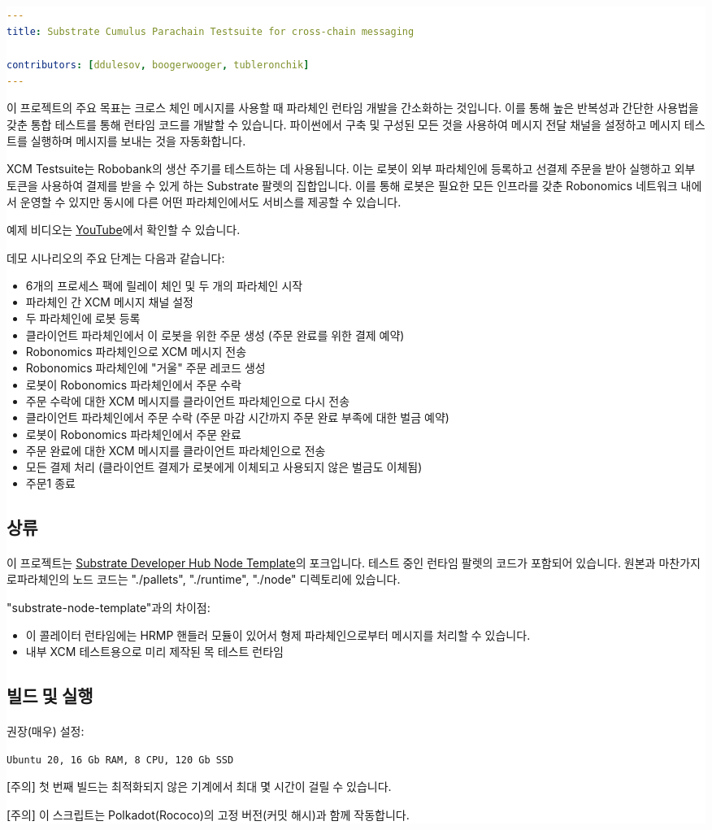 ```yaml
---
title: Substrate Cumulus Parachain Testsuite for cross-chain messaging 

contributors: [ddulesov, boogerwooger, tubleronchik] 
---
```



이 프로젝트의 주요 목표는 크로스 체인 메시지를 사용할 때 파라체인 런타임 개발을 간소화하는 것입니다.
이를 통해 높은 반복성과 간단한 사용법을 갖춘 통합 테스트를 통해 런타임 코드를 개발할 수 있습니다.
파이썬에서 구축 및 구성된 모든 것을 사용하여 메시지 전달 채널을 설정하고 메시지 테스트를 실행하며 메시지를 보내는 것을 자동화합니다.

XCM Testsuite는 Robobank의 생산 주기를 테스트하는 데 사용됩니다. 이는 로봇이 외부 파라체인에 등록하고 선결제 주문을 받아 실행하고 외부 토큰을 사용하여 결제를 받을 수 있게 하는 Substrate 팔렛의 집합입니다. 이를 통해 로봇은 필요한 모든 인프라를 갖춘 Robonomics 네트워크 내에서 운영할 수 있지만 동시에 다른 어떤 파라체인에서도 서비스를 제공할 수 있습니다.

예제 비디오는 [YouTube](https://www.youtube.com/watch?v=S_bZgsxngiM)에서 확인할 수 있습니다.

데모 시나리오의 주요 단계는 다음과 같습니다:
- 6개의 프로세스 팩에 릴레이 체인 및 두 개의 파라체인 시작
- 파라체인 간 XCM 메시지 채널 설정
- 두 파라체인에 로봇 등록
- 클라이언트 파라체인에서 이 로봇을 위한 주문 생성 (주문 완료를 위한 결제 예약)
- Robonomics 파라체인으로 XCM 메시지 전송
- Robonomics 파라체인에 "거울" 주문 레코드 생성
- 로봇이 Robonomics 파라체인에서 주문 수락
- 주문 수락에 대한 XCM 메시지를 클라이언트 파라체인으로 다시 전송
- 클라이언트 파라체인에서 주문 수락 (주문 마감 시간까지 주문 완료 부족에 대한 벌금 예약)
- 로봇이 Robonomics 파라체인에서 주문 완료
- 주문 완료에 대한 XCM 메시지를 클라이언트 파라체인으로 전송
- 모든 결제 처리 (클라이언트 결제가 로봇에게 이체되고 사용되지 않은 벌금도 이체됨)
- 주문1 종료


## 상류
이 프로젝트는 [Substrate Developer Hub Node Template](https://github.com/substrate-developer-hub/substrate-node-template)의 포크입니다.
테스트 중인 런타임 팔렛의 코드가 포함되어 있습니다.
원본과 마찬가지로파라체인의 노드 코드는 "./pallets", "./runtime", "./node" 디렉토리에 있습니다.

"substrate-node-template"과의 차이점:
- 이 콜레이터 런타임에는 HRMP 핸들러 모듈이 있어서 형제 파라체인으로부터 메시지를 처리할 수 있습니다.
- 내부 XCM 테스트용으로 미리 제작된 목 테스트 런타임

## 빌드 및 실행
권장(매우) 설정:
```
Ubuntu 20, 16 Gb RAM, 8 CPU, 120 Gb SSD
```
[주의] 첫 번째 빌드는 최적화되지 않은 기계에서 최대 몇 시간이 걸릴 수 있습니다.

[주의] 이 스크립트는 Polkadot(Rococo)의 고정 버전(커밋 해시)과 함께 작동합니다.
